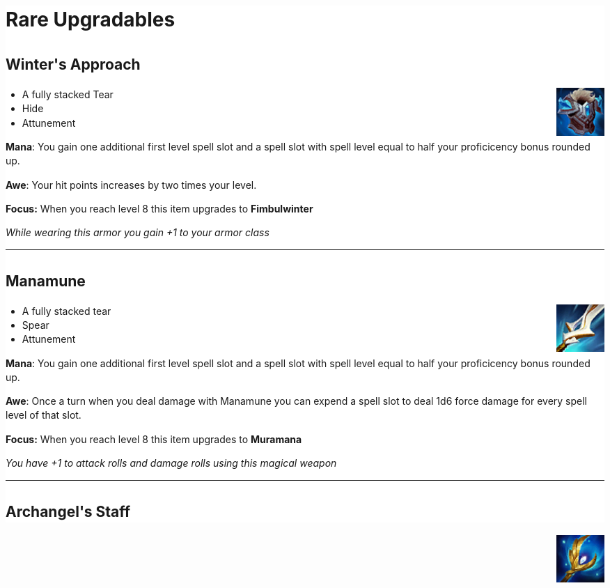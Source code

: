 # Rare Upgradables

## Winter's Approach 

<img src="https://github.com/Sebastianhju/Runeterra-5e/blob/main/img-items/Winter's approach.png" Align=right width=8% height=8%>

- A fully stacked Tear
- Hide
- Attunement

**Mana**: You gain one additional first level spell slot and a spell slot with spell level equal to half your proficicency bonus rounded up.

**Awe**: Your hit points increases by two times your level. 

**Focus:** When you reach level 8 this item upgrades to **Fimbulwinter**

_While wearing this armor you gain +1 to your armor class_

---

## Manamune

<img src="https://github.com/Sebastianhju/Runeterra-5e/blob/main/img-items/Manamune.png" Align=right width=8% height=8%>

- A fully stacked tear
- Spear
- Attunement

**Mana**: You gain one additional first level spell slot and a spell slot with spell level equal to half your proficicency bonus rounded up.

**Awe**: Once a turn when you deal damage with Manamune you can expend a spell slot to deal 1d6 force damage for every spell level of that slot.

**Focus:** When you reach level 8 this item upgrades to **Muramana**

_You have +1 to attack rolls and damage rolls using this magical weapon_ 

---

## Archangel's Staff

<img src="https://github.com/Sebastianhju/Runeterra-5e/blob/main/img-items/Archangel's Staff.png" Align=right width=8% height=8%>

